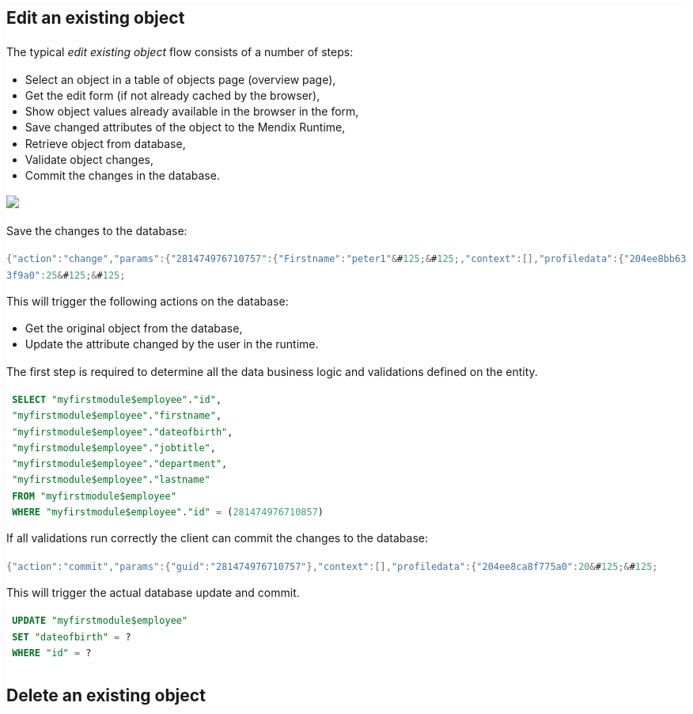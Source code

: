 ## Edit an existing object

The typical _edit existing object_ flow consists of a number of steps:

*   Select an object in a table of objects page (overview page),
*   Get the edit form (if not already cached by the browser),
*   Show object values already available in the browser in the form,
*   Save changed attributes of the object to the Mendix Runtime,
*   Retrieve object from database,
*   Validate object changes,
*   Commit the changes in the database.

![](attachments/19202918/19399032.png)

Save the changes to the database:

```java
{"action":"change","params":{"281474976710757":{"Firstname":"peter1"&#125;&#125;,"context":[],"profiledata":{"204ee8bb633f9a0":25&#125;&#125;
```

This will trigger the following actions on the database:

*   Get the original object from the database,
*   Update the attribute changed by the user in the runtime.

The first step is required to determine all the data business logic and validations defined on the entity.

```sql
 SELECT "myfirstmodule$employee"."id",
 "myfirstmodule$employee"."firstname",
 "myfirstmodule$employee"."dateofbirth",
 "myfirstmodule$employee"."jobtitle",
 "myfirstmodule$employee"."department",
 "myfirstmodule$employee"."lastname"
 FROM "myfirstmodule$employee"
 WHERE "myfirstmodule$employee"."id" = (281474976710857)
```

If all validations run correctly the client can commit the changes to the database:

```java
{"action":"commit","params":{"guid":"281474976710757"},"context":[],"profiledata":{"204ee8ca8f775a0":20&#125;&#125;
```

This will trigger the actual database update and commit.

```sql
 UPDATE "myfirstmodule$employee"
 SET "dateofbirth" = ?
 WHERE "id" = ?
```

## Delete an existing object
